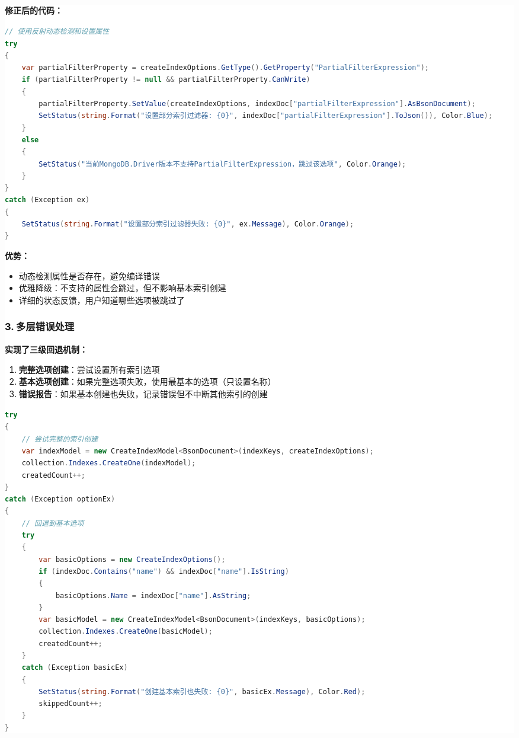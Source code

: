 **修正后的代码：**
```csharp
// 使用反射动态检测和设置属性
try
{
    var partialFilterProperty = createIndexOptions.GetType().GetProperty("PartialFilterExpression");
    if (partialFilterProperty != null && partialFilterProperty.CanWrite)
    {
        partialFilterProperty.SetValue(createIndexOptions, indexDoc["partialFilterExpression"].AsBsonDocument);
        SetStatus(string.Format("设置部分索引过滤器: {0}", indexDoc["partialFilterExpression"].ToJson()), Color.Blue);
    }
    else
    {
        SetStatus("当前MongoDB.Driver版本不支持PartialFilterExpression，跳过该选项", Color.Orange);
    }
}
catch (Exception ex)
{
    SetStatus(string.Format("设置部分索引过滤器失败: {0}", ex.Message), Color.Orange);
}
```

**优势：**
- 动态检测属性是否存在，避免编译错误
- 优雅降级：不支持的属性会跳过，但不影响基本索引创建
- 详细的状态反馈，用户知道哪些选项被跳过了

### 3. 多层错误处理

**实现了三级回退机制：**

1. **完整选项创建**：尝试设置所有索引选项
2. **基本选项创建**：如果完整选项失败，使用最基本的选项（只设置名称）
3. **错误报告**：如果基本创建也失败，记录错误但不中断其他索引的创建

```csharp
try
{
    // 尝试完整的索引创建
    var indexModel = new CreateIndexModel<BsonDocument>(indexKeys, createIndexOptions);
    collection.Indexes.CreateOne(indexModel);
    createdCount++;
}
catch (Exception optionEx)
{
    // 回退到基本选项
    try
    {
        var basicOptions = new CreateIndexOptions();
        if (indexDoc.Contains("name") && indexDoc["name"].IsString)
        {
            basicOptions.Name = indexDoc["name"].AsString;
        }
        var basicModel = new CreateIndexModel<BsonDocument>(indexKeys, basicOptions);
        collection.Indexes.CreateOne(basicModel);
        createdCount++;
    }
    catch (Exception basicEx)
    {
        SetStatus(string.Format("创建基本索引也失败: {0}", basicEx.Message), Color.Red);
        skippedCount++;
    }
}
```
